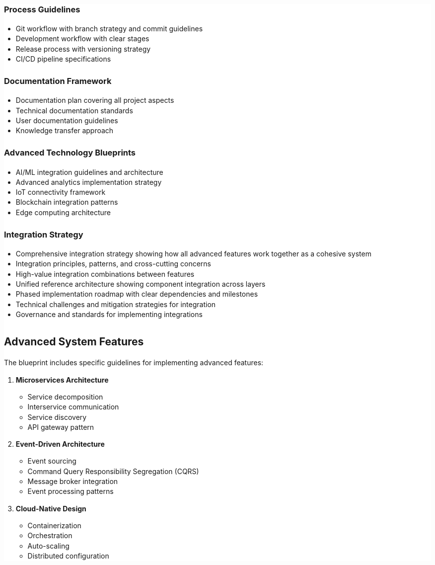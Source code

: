 ### Process Guidelines
- Git workflow with branch strategy and commit guidelines
- Development workflow with clear stages
- Release process with versioning strategy
- CI/CD pipeline specifications

### Documentation Framework
- Documentation plan covering all project aspects
- Technical documentation standards
- User documentation guidelines
- Knowledge transfer approach

### Advanced Technology Blueprints
- AI/ML integration guidelines and architecture
- Advanced analytics implementation strategy
- IoT connectivity framework
- Blockchain integration patterns
- Edge computing architecture

### Integration Strategy
- Comprehensive integration strategy showing how all advanced features work together as a cohesive system
- Integration principles, patterns, and cross-cutting concerns
- High-value integration combinations between features
- Unified reference architecture showing component integration across layers
- Phased implementation roadmap with clear dependencies and milestones
- Technical challenges and mitigation strategies for integration
- Governance and standards for implementing integrations

## Advanced System Features

The blueprint includes specific guidelines for implementing advanced features:

1. **Microservices Architecture**
   - Service decomposition
   - Interservice communication
   - Service discovery
   - API gateway pattern

2. **Event-Driven Architecture**
   - Event sourcing
   - Command Query Responsibility Segregation (CQRS)
   - Message broker integration
   - Event processing patterns

3. **Cloud-Native Design**
   - Containerization
   - Orchestration
   - Auto-scaling
   - Distributed configuration
